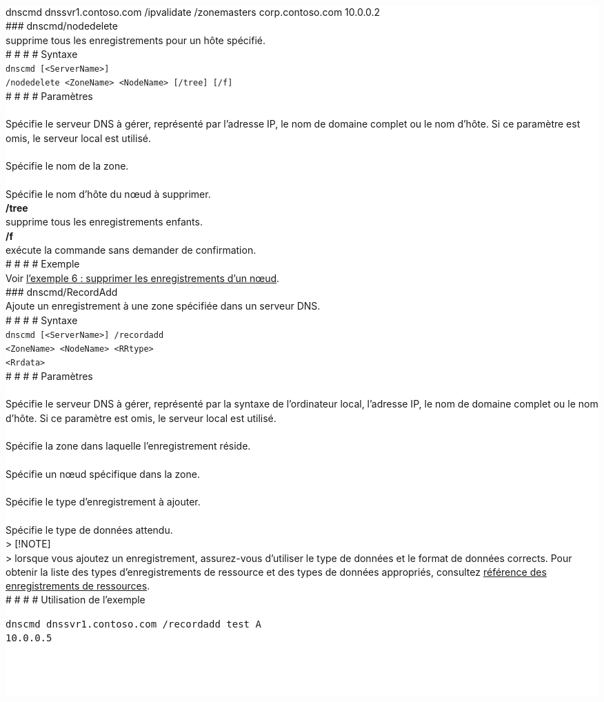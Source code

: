dnscmd dnssvr1.contoso.com /ipvalidate /zonemasters corp.contoso.com 10.0.0.2</pre><br/>### <a name="BKMK_13"> </a>dnscmd/nodedelete<br/>supprime tous les enregistrements pour un hôte spécifié.<br/># # # # Syntaxe<br/><code>dnscmd [&lt;ServerName&gt;] /nodedelete &lt;ZoneName&gt; &lt;NodeName&gt; [/tree] [/f]</code><br/># # # # Paramètres<br/>**<ServerName>**<br/>Spécifie le serveur DNS à gérer, représenté par l’adresse IP, le nom de domaine complet ou le nom d’hôte. Si ce paramètre est omis, le serveur local est utilisé.<br/>**<ZoneName>**<br/>Spécifie le nom de la zone.<br/>**<NodeName>**<br/>Spécifie le nom d’hôte du nœud à supprimer.<br/>**/tree**<br/>supprime tous les enregistrements enfants.<br/>**/f**<br/>exécute la commande sans demander de confirmation.<br/># # # # Exemple<br/>Voir <a href="https://technet.microsoft.com/library/cc784399(v=ws.10).aspx" data-raw-source="[Example 6: delete the records from a node](https://technet.microsoft.com/library/cc784399(v=ws.10).aspx)">l’exemple 6 : supprimer les enregistrements d’un nœud</a>.<br/>### <a name="BKMK_14"> </a>dnscmd/RecordAdd<br/>Ajoute un enregistrement à une zone spécifiée dans un serveur DNS.<br/># # # # Syntaxe<br/><code>dnscmd [&lt;ServerName&gt;] /recordadd &lt;ZoneName&gt; &lt;NodeName&gt; &lt;RRtype&gt; &lt;Rrdata&gt;</code><br/># # # # Paramètres<br/>**<ServerName>**<br/>Spécifie le serveur DNS à gérer, représenté par la syntaxe de l’ordinateur local, l’adresse IP, le nom de domaine complet ou le nom d’hôte. Si ce paramètre est omis, le serveur local est utilisé.<br/>**<ZoneName>**<br/>Spécifie la zone dans laquelle l’enregistrement réside.<br/>**<NodeName>**<br/>Spécifie un nœud spécifique dans la zone.<br/>**<RRtype>**<br/>Spécifie le type d’enregistrement à ajouter.<br/>**<Rrdata>**<br/>Spécifie le type de données attendu.<br/>&gt; [!NOTE]<br/>&gt; lorsque vous ajoutez un enregistrement, assurez-vous d’utiliser le type de données et le format de données corrects. Pour obtenir la liste des types d’enregistrements de ressource et des types de données appropriés, consultez <a href="https://technet.microsoft.com/library/cc758321(v=ws.10).aspx" data-raw-source="[Resource records reference](https://technet.microsoft.com/library/cc758321(v=ws.10).aspx)">référence des enregistrements de ressources</a>.<br/># # # # Utilisation de l’exemple<br/><pre>dnscmd dnssvr1.contoso.com /recordadd test A 10.0.0.5  
